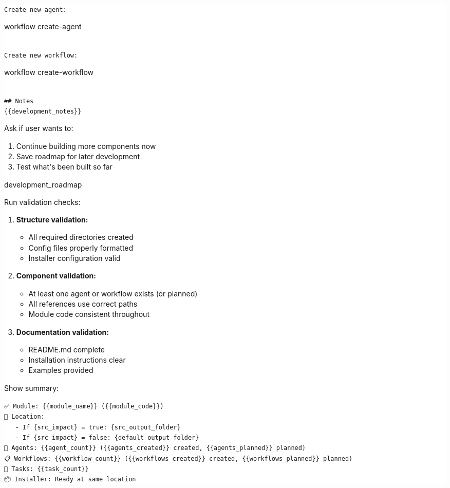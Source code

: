 ````
Create new agent:
````

workflow create-agent

```

Create new workflow:
```

workflow create-workflow

```

## Notes
{{development_notes}}
```

Ask if user wants to:

1. Continue building more components now
2. Save roadmap for later development
3. Test what's been built so far

<template-output>development_roadmap</template-output>
</step>

<step n="10" goal="Validate and finalize module">
Run validation checks:

1. **Structure validation:**
   - All required directories created
   - Config files properly formatted
   - Installer configuration valid

2. **Component validation:**
   - At least one agent or workflow exists (or planned)
   - All references use correct paths
   - Module code consistent throughout

3. **Documentation validation:**
   - README.md complete
   - Installation instructions clear
   - Examples provided

Show summary:

```
✅ Module: {{module_name}} ({{module_code}})
📁 Location:
   - If {src_impact} = true: {src_output_folder}
   - If {src_impact} = false: {default_output_folder}
👥 Agents: {{agent_count}} ({{agents_created}} created, {{agents_planned}} planned)
📋 Workflows: {{workflow_count}} ({{workflows_created}} created, {{workflows_planned}} planned)
📝 Tasks: {{task_count}}
📦 Installer: Ready at same location
```
